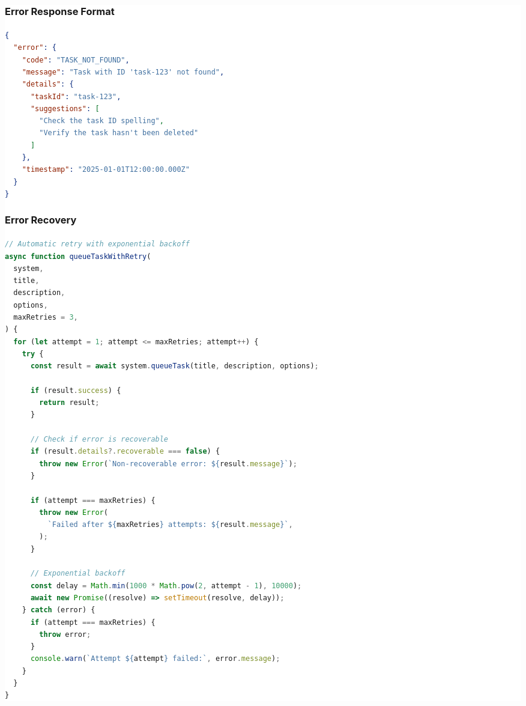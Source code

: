 ### Error Response Format

```json
{
  "error": {
    "code": "TASK_NOT_FOUND",
    "message": "Task with ID 'task-123' not found",
    "details": {
      "taskId": "task-123",
      "suggestions": [
        "Check the task ID spelling",
        "Verify the task hasn't been deleted"
      ]
    },
    "timestamp": "2025-01-01T12:00:00.000Z"
  }
}
```

### Error Recovery

```typescript
// Automatic retry with exponential backoff
async function queueTaskWithRetry(
  system,
  title,
  description,
  options,
  maxRetries = 3,
) {
  for (let attempt = 1; attempt <= maxRetries; attempt++) {
    try {
      const result = await system.queueTask(title, description, options);

      if (result.success) {
        return result;
      }

      // Check if error is recoverable
      if (result.details?.recoverable === false) {
        throw new Error(`Non-recoverable error: ${result.message}`);
      }

      if (attempt === maxRetries) {
        throw new Error(
          `Failed after ${maxRetries} attempts: ${result.message}`,
        );
      }

      // Exponential backoff
      const delay = Math.min(1000 * Math.pow(2, attempt - 1), 10000);
      await new Promise((resolve) => setTimeout(resolve, delay));
    } catch (error) {
      if (attempt === maxRetries) {
        throw error;
      }
      console.warn(`Attempt ${attempt} failed:`, error.message);
    }
  }
}
```
